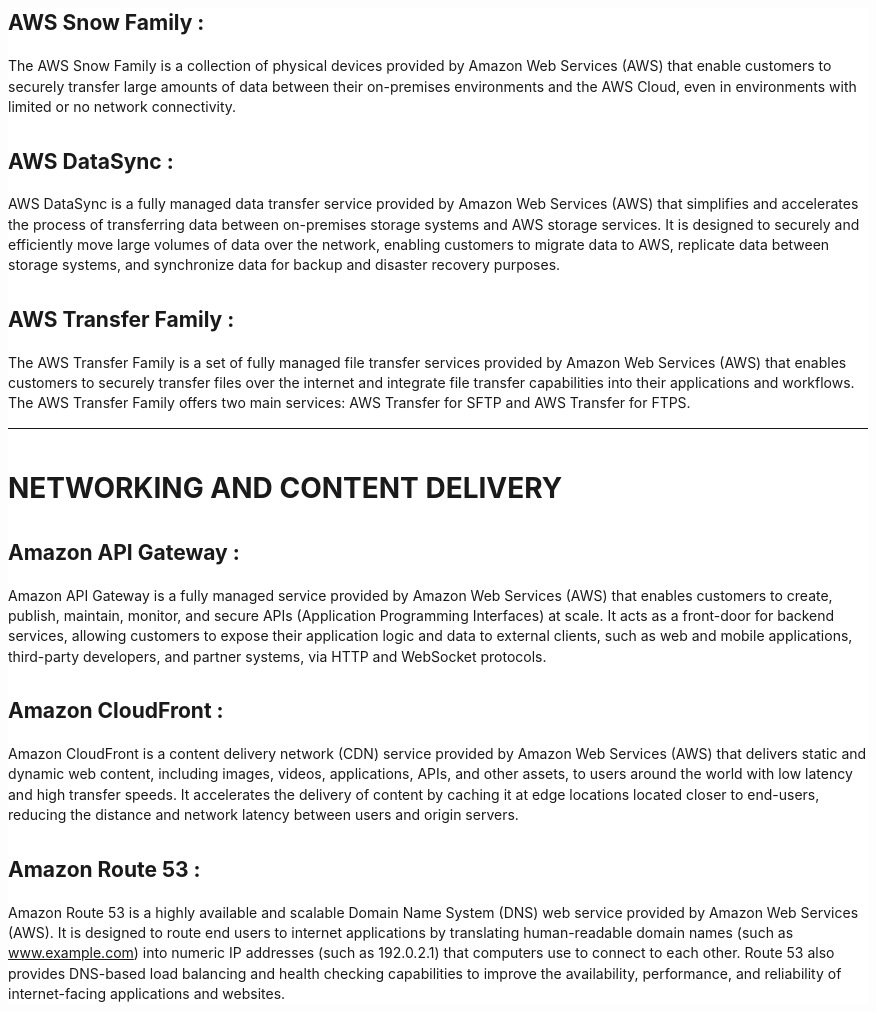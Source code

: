 ## AWS Snow Family :

The AWS Snow Family is a collection of physical devices provided by Amazon Web Services (AWS) that enable customers to securely transfer large amounts of data between their on-premises environments and the AWS Cloud, even in environments with limited or no network connectivity.

## AWS DataSync :

AWS DataSync is a fully managed data transfer service provided by Amazon Web Services (AWS) that simplifies and accelerates the process of transferring data between on-premises storage systems and AWS storage services. It is designed to securely and efficiently move large volumes of data over the network, enabling customers to migrate data to AWS, replicate data between storage systems, and synchronize data for backup and disaster recovery purposes.

## AWS Transfer Family :

The AWS Transfer Family is a set of fully managed file transfer services provided by Amazon Web Services (AWS) that enables customers to securely transfer files over the internet and integrate file transfer capabilities into their applications and workflows. The AWS Transfer Family offers two main services: AWS Transfer for SFTP and AWS Transfer for FTPS.

---

# NETWORKING AND CONTENT DELIVERY

## Amazon API Gateway :

Amazon API Gateway is a fully managed service provided by Amazon Web Services (AWS) that enables customers to create, publish, maintain, monitor, and secure APIs (Application Programming Interfaces) at scale. It acts as a front-door for backend services, allowing customers to expose their application logic and data to external clients, such as web and mobile applications, third-party developers, and partner systems, via HTTP and WebSocket protocols.

## Amazon CloudFront :

Amazon CloudFront is a content delivery network (CDN) service provided by Amazon Web Services (AWS) that delivers static and dynamic web content, including images, videos, applications, APIs, and other assets, to users around the world with low latency and high transfer speeds. It accelerates the delivery of content by caching it at edge locations located closer to end-users, reducing the distance and network latency between users and origin servers.

## Amazon Route 53 :

Amazon Route 53 is a highly available and scalable Domain Name System (DNS) web service provided by Amazon Web Services (AWS). It is designed to route end users to internet applications by translating human-readable domain names (such as www.example.com) into numeric IP addresses (such as 192.0.2.1) that computers use to connect to each other. Route 53 also provides DNS-based load balancing and health checking capabilities to improve the availability, performance, and reliability of internet-facing applications and websites.
